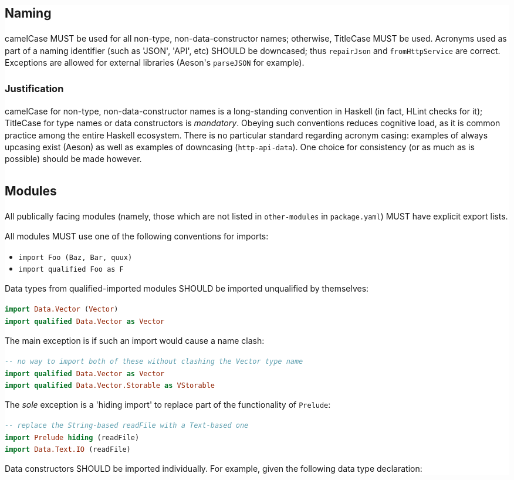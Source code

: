 ## Naming

camelCase MUST be used for all non-type, non-data-constructor names; otherwise,
TitleCase MUST be used. Acronyms used as part of a naming identifier (such as 
'JSON', 'API', etc) SHOULD be downcased; thus ``repairJson`` and
``fromHttpService`` are correct. Exceptions are allowed for external libraries
(Aeson's ``parseJSON`` for example).

### Justification

camelCase for non-type, non-data-constructor names is a long-standing convention
in Haskell (in fact, HLint checks for it); TitleCase for type names or data
constructors is _mandatory_. Obeying such conventions reduces cognitive load, as
it is common practice among the entire Haskell ecosystem. There is no particular
standard regarding acronym casing: examples of always upcasing exist (Aeson) as
well as examples of downcasing (``http-api-data``). One choice for consistency
(or as much as is possible) should be made however.

## Modules

All publically facing modules (namely, those which are not listed in
``other-modules`` in ``package.yaml``) MUST have explicit export lists.

All modules MUST use one of the following conventions for imports:

* ``import Foo (Baz, Bar, quux)``
* ``import qualified Foo as F``

Data types from qualified-imported modules SHOULD be imported unqualified by
themselves:

```haskell
import Data.Vector (Vector)
import qualified Data.Vector as Vector
```

The main exception is if such an import would cause a name clash:

```haskell
-- no way to import both of these without clashing the Vector type name
import qualified Data.Vector as Vector
import qualified Data.Vector.Storable as VStorable
```

The _sole_ exception is a 'hiding import' to replace part of the functionality
of ``Prelude``:

```haskell
-- replace the String-based readFile with a Text-based one
import Prelude hiding (readFile)
import Data.Text.IO (readFile)
```

Data constructors SHOULD be imported individually. For example, given the
following data type declaration:
